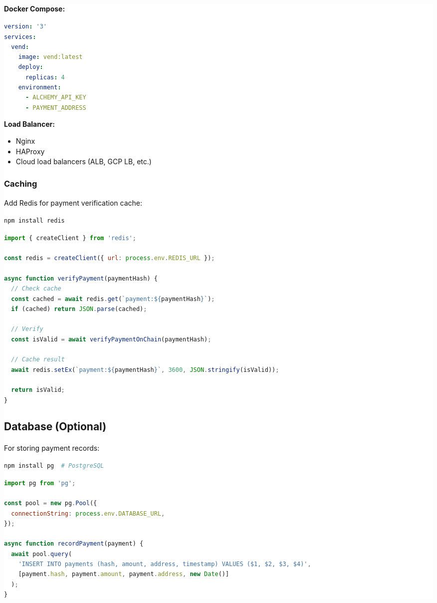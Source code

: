 **Docker Compose:**
```yaml
version: '3'
services:
  vend:
    image: vend:latest
    deploy:
      replicas: 4
    environment:
      - ALCHEMY_API_KEY
      - PAYMENT_ADDRESS
```

**Load Balancer:**
- Nginx
- HAProxy
- Cloud load balancers (ALB, GCP LB, etc.)

### Caching

Add Redis for payment verification cache:

```bash
npm install redis
```

```javascript
import { createClient } from 'redis';

const redis = createClient({ url: process.env.REDIS_URL });

async function verifyPayment(paymentHash) {
  // Check cache
  const cached = await redis.get(`payment:${paymentHash}`);
  if (cached) return JSON.parse(cached);

  // Verify
  const isValid = await verifyPaymentOnChain(paymentHash);

  // Cache result
  await redis.setEx(`payment:${paymentHash}`, 3600, JSON.stringify(isValid));

  return isValid;
}
```

## Database (Optional)

For storing payment records:

```bash
npm install pg  # PostgreSQL
```

```javascript
import pg from 'pg';

const pool = new pg.Pool({
  connectionString: process.env.DATABASE_URL,
});

async function recordPayment(payment) {
  await pool.query(
    'INSERT INTO payments (hash, amount, address, timestamp) VALUES ($1, $2, $3, $4)',
    [payment.hash, payment.amount, payment.address, new Date()]
  );
}
```